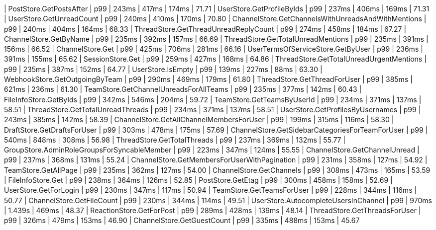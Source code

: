 | PostStore.GetPostsAfter | p99 | 243ms | 417ms | 174ms | 71.71
| UserStore.GetProfileByIds | p99 | 237ms | 406ms | 169ms | 71.31
| UserStore.GetUnreadCount | p99 | 240ms | 410ms | 170ms | 70.80
| ChannelStore.GetChannelsWithUnreadsAndWithMentions | p99 | 240ms | 404ms | 164ms | 68.33
| ThreadStore.GetThreadUnreadReplyCount | p99 | 274ms | 458ms | 184ms | 67.27
| ChannelStore.GetByName | p99 | 235ms | 392ms | 157ms | 66.69
| ThreadStore.GetTotalUnreadMentions | p99 | 235ms | 391ms | 156ms | 66.52
| ChannelStore.Get | p99 | 425ms | 706ms | 281ms | 66.16
| UserTermsOfServiceStore.GetByUser | p99 | 236ms | 391ms | 155ms | 65.62
| SessionStore.Get | p99 | 259ms | 427ms | 168ms | 64.86
| ThreadStore.GetTotalUnreadUrgentMentions | p99 | 235ms | 387ms | 152ms | 64.77
| UserStore.IsEmpty | p99 | 139ms | 227ms | 88ms | 63.30
| WebhookStore.GetOutgoingByTeam | p99 | 290ms | 469ms | 179ms | 61.80
| ThreadStore.GetThreadForUser | p99 | 385ms | 621ms | 236ms | 61.30
| TeamStore.GetChannelUnreadsForAllTeams | p99 | 235ms | 377ms | 142ms | 60.43
| FileInfoStore.GetByIds | p99 | 342ms | 546ms | 204ms | 59.72
| TeamStore.GetTeamsByUserId | p99 | 234ms | 371ms | 137ms | 58.51
| ThreadStore.GetTotalUnreadThreads | p99 | 234ms | 371ms | 137ms | 58.51
| UserStore.GetProfilesByUsernames | p99 | 243ms | 385ms | 142ms | 58.39
| ChannelStore.GetAllChannelMembersForUser | p99 | 199ms | 315ms | 116ms | 58.30
| DraftStore.GetDraftsForUser | p99 | 303ms | 478ms | 175ms | 57.69
| ChannelStore.GetSidebarCategoriesForTeamForUser | p99 | 540ms | 848ms | 308ms | 56.98
| ThreadStore.GetTotalThreads | p99 | 237ms | 369ms | 132ms | 55.77
| GroupStore.AdminRoleGroupsForSyncableMember | p99 | 223ms | 347ms | 124ms | 55.55
| ChannelStore.GetChannelUnread | p99 | 237ms | 368ms | 131ms | 55.24
| ChannelStore.GetMembersForUserWithPagination | p99 | 231ms | 358ms | 127ms | 54.92
| TeamStore.GetAllPage | p99 | 235ms | 362ms | 127ms | 54.00
| ChannelStore.GetChannels | p99 | 308ms | 473ms | 165ms | 53.59
| FileInfoStore.Get | p99 | 238ms | 364ms | 126ms | 52.85
| PostStore.GetEtag | p99 | 300ms | 458ms | 158ms | 52.69
| UserStore.GetForLogin | p99 | 230ms | 347ms | 117ms | 50.94
| TeamStore.GetTeamsForUser | p99 | 228ms | 344ms | 116ms | 50.77
| ChannelStore.GetFileCount | p99 | 230ms | 344ms | 114ms | 49.51
| UserStore.AutocompleteUsersInChannel | p99 | 970ms | 1.439s | 469ms | 48.37
| ReactionStore.GetForPost | p99 | 289ms | 428ms | 139ms | 48.14
| ThreadStore.GetThreadsForUser | p99 | 326ms | 479ms | 153ms | 46.90
| ChannelStore.GetGuestCount | p99 | 335ms | 488ms | 153ms | 45.67